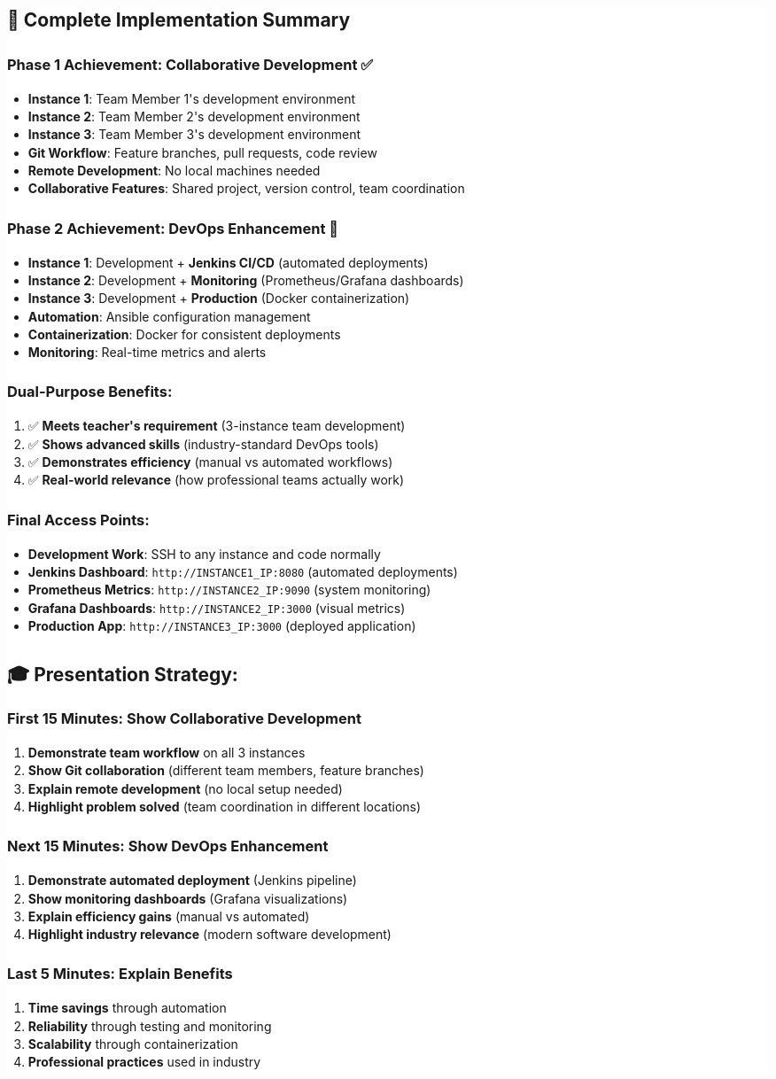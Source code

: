 
## 🎯 Complete Implementation Summary

### **Phase 1 Achievement: Collaborative Development ✅**
- **Instance 1**: Team Member 1's development environment
- **Instance 2**: Team Member 2's development environment  
- **Instance 3**: Team Member 3's development environment
- **Git Workflow**: Feature branches, pull requests, code review
- **Remote Development**: No local machines needed
- **Collaborative Features**: Shared project, version control, team coordination

### **Phase 2 Achievement: DevOps Enhancement 🚀**
- **Instance 1**: Development + **Jenkins CI/CD** (automated deployments)
- **Instance 2**: Development + **Monitoring** (Prometheus/Grafana dashboards)
- **Instance 3**: Development + **Production** (Docker containerization)
- **Automation**: Ansible configuration management
- **Containerization**: Docker for consistent deployments
- **Monitoring**: Real-time metrics and alerts

### **Dual-Purpose Benefits:**
1. ✅ **Meets teacher's requirement** (3-instance team development)
2. ✅ **Shows advanced skills** (industry-standard DevOps tools)
3. ✅ **Demonstrates efficiency** (manual vs automated workflows)
4. ✅ **Real-world relevance** (how professional teams actually work)

### **Final Access Points:**
- **Development Work**: SSH to any instance and code normally
- **Jenkins Dashboard**: `http://INSTANCE1_IP:8080` (automated deployments)
- **Prometheus Metrics**: `http://INSTANCE2_IP:9090` (system monitoring)
- **Grafana Dashboards**: `http://INSTANCE2_IP:3000` (visual metrics)
- **Production App**: `http://INSTANCE3_IP:3000` (deployed application)

## 🎓 **Presentation Strategy:**

### **First 15 Minutes: Show Collaborative Development**
1. **Demonstrate team workflow** on all 3 instances
2. **Show Git collaboration** (different team members, feature branches)
3. **Explain remote development** (no local setup needed)
4. **Highlight problem solved** (team coordination in different locations)

### **Next 15 Minutes: Show DevOps Enhancement**  
1. **Demonstrate automated deployment** (Jenkins pipeline)
2. **Show monitoring dashboards** (Grafana visualizations)
3. **Explain efficiency gains** (manual vs automated)
4. **Highlight industry relevance** (modern software development)

### **Last 5 Minutes: Explain Benefits**
1. **Time savings** through automation
2. **Reliability** through testing and monitoring  
3. **Scalability** through containerization
4. **Professional practices** used in industry
